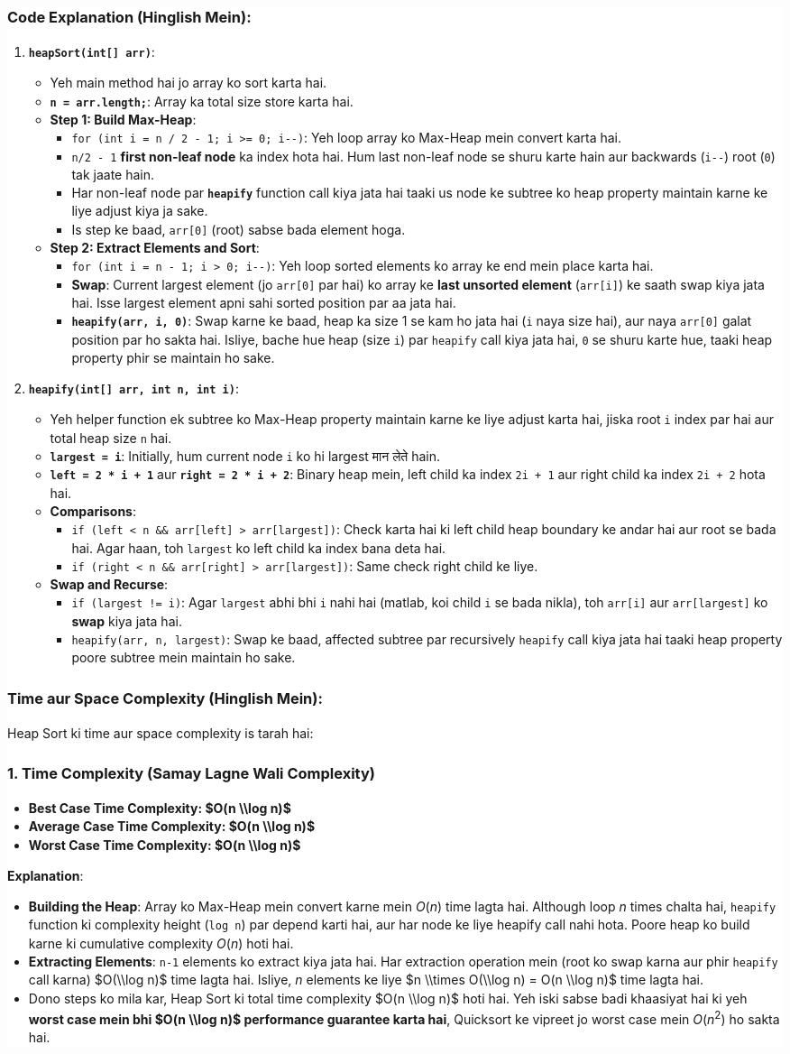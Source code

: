### Code Explanation (Hinglish Mein):

1.  **`heapSort(int[] arr)`**:

      * Yeh main method hai jo array ko sort karta hai.
      * **`n = arr.length;`**: Array ka total size store karta hai.
      * **Step 1: Build Max-Heap**:
          * `for (int i = n / 2 - 1; i >= 0; i--)`: Yeh loop array ko Max-Heap mein convert karta hai.
          * `n/2 - 1` **first non-leaf node** ka index hota hai. Hum last non-leaf node se shuru karte hain aur backwards (`i--`) root (`0`) tak jaate hain.
          * Har non-leaf node par **`heapify`** function call kiya jata hai taaki us node ke subtree ko heap property maintain karne ke liye adjust kiya ja sake.
          * Is step ke baad, `arr[0]` (root) sabse bada element hoga.
      * **Step 2: Extract Elements and Sort**:
          * `for (int i = n - 1; i > 0; i--)`: Yeh loop sorted elements ko array ke end mein place karta hai.
          * **Swap**: Current largest element (jo `arr[0]` par hai) ko array ke **last unsorted element** (`arr[i]`) ke saath swap kiya jata hai. Isse largest element apni sahi sorted position par aa jata hai.
          * **`heapify(arr, i, 0)`**: Swap karne ke baad, heap ka size 1 se kam ho jata hai (`i` naya size hai), aur naya `arr[0]` galat position par ho sakta hai. Isliye, bache hue heap (size `i`) par `heapify` call kiya jata hai, `0` se shuru karte hue, taaki heap property phir se maintain ho sake.

2.  **`heapify(int[] arr, int n, int i)`**:

      * Yeh helper function ek subtree ko Max-Heap property maintain karne ke liye adjust karta hai, jiska root `i` index par hai aur total heap size `n` hai.
      * **`largest = i`**: Initially, hum current node `i` ko hi largest मान लेते hain.
      * **`left = 2 * i + 1`** aur **`right = 2 * i + 2`**: Binary heap mein, left child ka index `2i + 1` aur right child ka index `2i + 2` hota hai.
      * **Comparisons**:
          * `if (left < n && arr[left] > arr[largest])`: Check karta hai ki left child heap boundary ke andar hai aur root se bada hai. Agar haan, toh `largest` ko left child ka index bana deta hai.
          * `if (right < n && arr[right] > arr[largest])`: Same check right child ke liye.
      * **Swap and Recurse**:
          * `if (largest != i)`: Agar `largest` abhi bhi `i` nahi hai (matlab, koi child `i` se bada nikla), toh `arr[i]` aur `arr[largest]` ko **swap** kiya jata hai.
          * `heapify(arr, n, largest)`: Swap ke baad, affected subtree par recursively `heapify` call kiya jata hai taaki heap property poore subtree mein maintain ho sake.


### Time aur Space Complexity (Hinglish Mein):

Heap Sort ki time aur space complexity is tarah hai:

### 1\. Time Complexity (Samay Lagne Wali Complexity)

  * **Best Case Time Complexity: $O(n \\log n)$**
  * **Average Case Time Complexity: $O(n \\log n)$**
  * **Worst Case Time Complexity: $O(n \\log n)$**

**Explanation**:

  * **Building the Heap**: Array ko Max-Heap mein convert karne mein $O(n)$ time lagta hai. Although loop $n$ times chalta hai, `heapify` function ki complexity height (`log n`) par depend karti hai, aur har node ke liye heapify call nahi hota. Poore heap ko build karne ki cumulative complexity $O(n)$ hoti hai.
  * **Extracting Elements**: `n-1` elements ko extract kiya jata hai. Har extraction operation mein (root ko swap karna aur phir `heapify` call karna) $O(\\log n)$ time lagta hai. Isliye, $n$ elements ke liye $n \\times O(\\log n) = O(n \\log n)$ time lagta hai.
  * Dono steps ko mila kar, Heap Sort ki total time complexity $O(n \\log n)$ hoti hai. Yeh iski sabse badi khaasiyat hai ki yeh **worst case mein bhi $O(n \\log n)$ performance guarantee karta hai**, Quicksort ke vipreet jo worst case mein $O(n^2)$ ho sakta hai.

